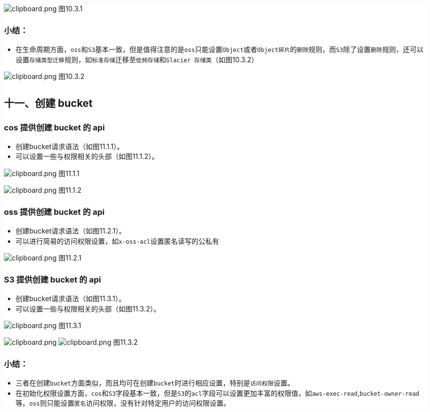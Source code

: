 
![clipboard.png](/img/bVHBzo)
                                                图10.3.1

### 小结：
* 在生命周期方面，`oss`和`S3`基本一致，但是值得注意的是`oss`只能设置`Object`或者`Object碎片`的`删除`规则，而`S3`除了设置`删除`规则，还可以设置`存储类型迁移`规则，如`标准存储`迁移至`低频存储`和`Glacier 存储类`（如图10.3.2）


![clipboard.png](/img/bVHBDL)
                                                图10.3.2



## 十一、创建 bucket
### cos 提供创建 bucket 的 api
* 创建bucket请求语法（如图11.1.1）。
* 可以设置一些与权限相关的头部（如图11.1.2）。


![clipboard.png](/img/bVHBGY)
                                                图11.1.1

![clipboard.png](/img/bVHBG4)
                                                图11.1.2

### oss 提供创建 bucket 的 api
* 创建bucket请求语法（如图11.2.1）。
* 可以进行简易的访问权限设置，如`x-oss-acl`设置匿名读写的公私有

![clipboard.png](/img/bVHBHY)
                                                图11.2.1

### S3 提供创建 bucket 的 api
* 创建bucket请求语法（如图11.3.1）。
* 可以设置一些与权限相关的头部（如图11.3.2）。


![clipboard.png](/img/bVHBIs)
                                                图11.3.1

![clipboard.png](/img/bVHBIN)
![clipboard.png](/img/bVHBIX)
                                                图11.3.2

### 小结：
* 三者在创建`bucket`方面类似，而且均可在创建`bucket`时进行相应设置，特别是`访问权限`设置。
* 在初始化权限设置方面，`cos`和`S3`字段基本一致，但是`S3`的`acl`字段可以设置更加丰富的权限值，如`aws-exec-read`,`bucket-owner-read`等。`oss`则只能设置`匿名`访问权限，没有针对特定用户的访问权限设置。

